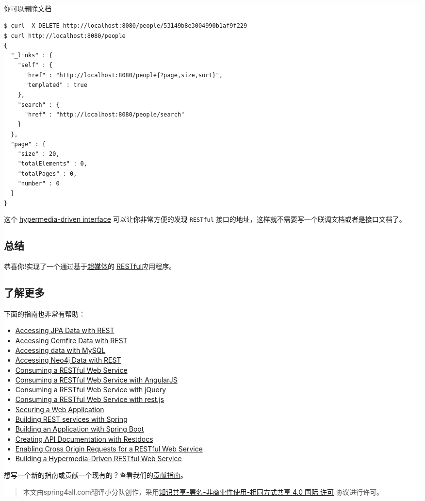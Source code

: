 你可以删除文档
```
$ curl -X DELETE http://localhost:8080/people/53149b8e3004990b1af9f229
$ curl http://localhost:8080/people
{
  "_links" : {
    "self" : {
      "href" : "http://localhost:8080/people{?page,size,sort}",
      "templated" : true
    },
    "search" : {
      "href" : "http://localhost:8080/people/search"
    }
  },
  "page" : {
    "size" : 20,
    "totalElements" : 0,
    "totalPages" : 0,
    "number" : 0
  }
}
```
这个 [hypermedia-driven interface](https://spring.io/understanding/HATEOAS) 可以让你非常方便的发现 `RESTful` 接口的地址，这样就不需要写一个联调文档或者是接口文档了。

## 总结

恭喜你!实现了一个通过基于[超媒体](https://spring.io/guides/gs/rest-hateoas)的 [RESTful](https://spring.io/understanding/REST)应用程序。

## 了解更多
下面的指南也非常有帮助：
- [Accessing JPA Data with REST](https://spring.io/guides/gs/accessing-data-rest/)  
- [Accessing Gemfire Data with REST](https://spring.io/guides/gs/accessing-gemfire-data-rest/)  
- [Accessing data with MySQL](https://spring.io/guides/gs/accessing-data-mysql/)  
- [Accessing Neo4j Data with REST](https://spring.io/guides/gs/accessing-neo4j-data-rest/)  
- [Consuming a RESTful Web Service](https://spring.io/guides/gs/consuming-rest/)  
- [Consuming a RESTful Web Service with AngularJS](https://spring.io/guides/gs/consuming-rest-angularjs/)  
- [Consuming a RESTful Web Service with jQuery](https://spring.io/guides/gs/consuming-rest-jquery/)  
- [Consuming a RESTful Web Service with rest.js](https://spring.io/guides/gs/consuming-rest-restjs/)  
- [Securing a Web Application](https://spring.io/guides/gs/securing-web/)  
- [Building REST services with Spring](https://spring.io/guides/tutorials/bookmarks/)  
- [Building an Application with Spring Boot](https://spring.io/guides/gs/spring-boot/)  
- [Creating API Documentation with Restdocs](https://spring.io/guides/gs/testing-restdocs/)  
- [Enabling Cross Origin Requests for a RESTful Web Service](https://spring.io/guides/gs/rest-service-cors/)  
- [Building a Hypermedia-Driven RESTful Web Service](https://spring.io/guides/gs/rest-hateoas/)


想写一个新的指南或贡献一个现有的？查看我们的[贡献指南](https://github.com/spring-guides/getting-started-guides/wiki)。

> 本文由spring4all.com翻译小分队创作，采用[知识共享-署名-非商业性使用-相同方式共享 4.0 国际 许可](http://creativecommons.org/licenses/by-nc-sa/4.0/) 协议进行许可。
